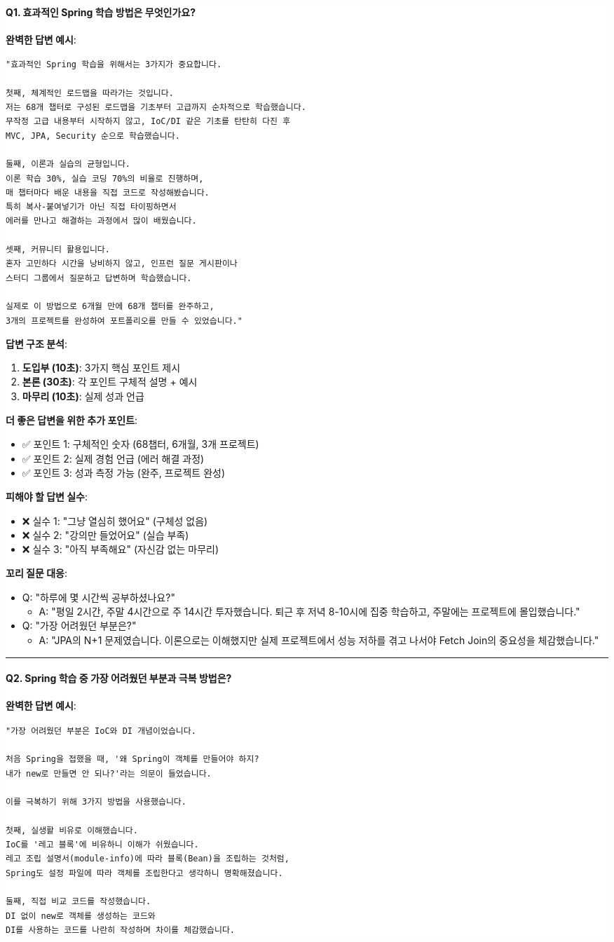 #### Q1. 효과적인 Spring 학습 방법은 무엇인가요?

**완벽한 답변 예시**:
```
"효과적인 Spring 학습을 위해서는 3가지가 중요합니다.

첫째, 체계적인 로드맵을 따라가는 것입니다.
저는 68개 챕터로 구성된 로드맵을 기초부터 고급까지 순차적으로 학습했습니다.
무작정 고급 내용부터 시작하지 않고, IoC/DI 같은 기초를 탄탄히 다진 후
MVC, JPA, Security 순으로 학습했습니다.

둘째, 이론과 실습의 균형입니다.
이론 학습 30%, 실습 코딩 70%의 비율로 진행하며,
매 챕터마다 배운 내용을 직접 코드로 작성해봤습니다.
특히 복사-붙여넣기가 아닌 직접 타이핑하면서
에러를 만나고 해결하는 과정에서 많이 배웠습니다.

셋째, 커뮤니티 활용입니다.
혼자 고민하다 시간을 낭비하지 않고, 인프런 질문 게시판이나
스터디 그룹에서 질문하고 답변하며 학습했습니다.

실제로 이 방법으로 6개월 만에 68개 챕터를 완주하고,
3개의 프로젝트를 완성하여 포트폴리오를 만들 수 있었습니다."
```

**답변 구조 분석**:
1. **도입부 (10초)**: 3가지 핵심 포인트 제시
2. **본론 (30초)**: 각 포인트 구체적 설명 + 예시
3. **마무리 (10초)**: 실제 성과 언급

**더 좋은 답변을 위한 추가 포인트**:
- ✅ 포인트 1: 구체적인 숫자 (68챕터, 6개월, 3개 프로젝트)
- ✅ 포인트 2: 실제 경험 언급 (에러 해결 과정)
- ✅ 포인트 3: 성과 측정 가능 (완주, 프로젝트 완성)

**피해야 할 답변 실수**:
- ❌ 실수 1: "그냥 열심히 했어요" (구체성 없음)
- ❌ 실수 2: "강의만 들었어요" (실습 부족)
- ❌ 실수 3: "아직 부족해요" (자신감 없는 마무리)

**꼬리 질문 대응**:
- Q: "하루에 몇 시간씩 공부하셨나요?"
  - A: "평일 2시간, 주말 4시간으로 주 14시간 투자했습니다. 퇴근 후 저녁 8-10시에 집중 학습하고, 주말에는 프로젝트에 몰입했습니다."
- Q: "가장 어려웠던 부분은?"
  - A: "JPA의 N+1 문제였습니다. 이론으로는 이해했지만 실제 프로젝트에서 성능 저하를 겪고 나서야 Fetch Join의 중요성을 체감했습니다."

---

#### Q2. Spring 학습 중 가장 어려웠던 부분과 극복 방법은?

**완벽한 답변 예시**:
```
"가장 어려웠던 부분은 IoC와 DI 개념이었습니다.

처음 Spring을 접했을 때, '왜 Spring이 객체를 만들어야 하지?
내가 new로 만들면 안 되나?'라는 의문이 들었습니다.

이를 극복하기 위해 3가지 방법을 사용했습니다.

첫째, 실생활 비유로 이해했습니다.
IoC를 '레고 블록'에 비유하니 이해가 쉬웠습니다.
레고 조립 설명서(module-info)에 따라 블록(Bean)을 조립하는 것처럼,
Spring도 설정 파일에 따라 객체를 조립한다고 생각하니 명확해졌습니다.

둘째, 직접 비교 코드를 작성했습니다.
DI 없이 new로 객체를 생성하는 코드와
DI를 사용하는 코드를 나란히 작성하며 차이를 체감했습니다.
```